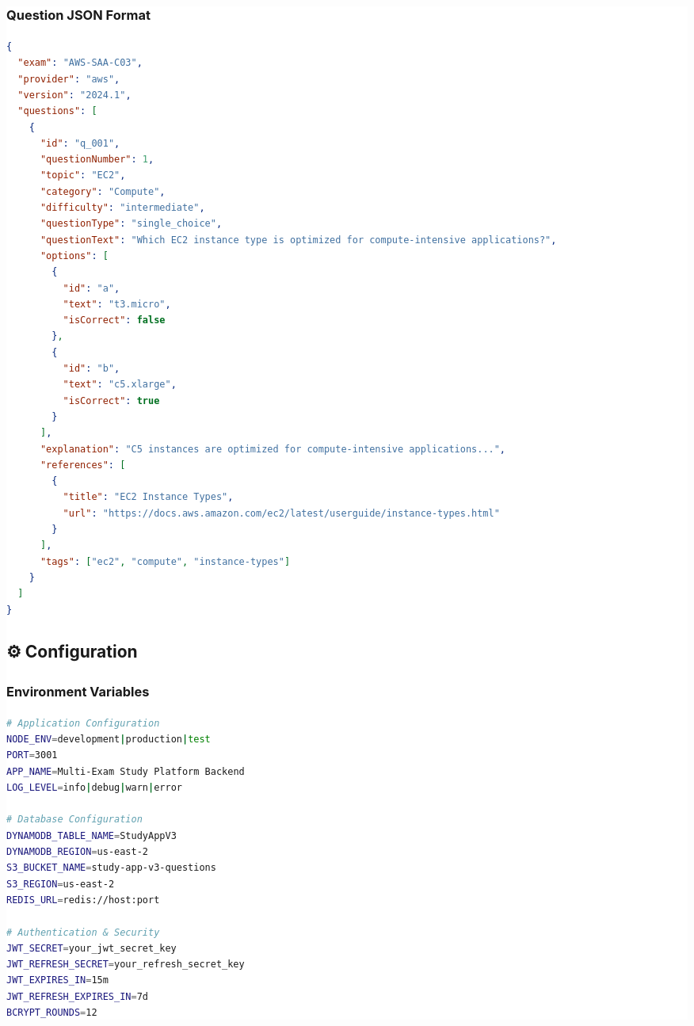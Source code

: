 ### **Question JSON Format**
```json
{
  "exam": "AWS-SAA-C03",
  "provider": "aws",
  "version": "2024.1",
  "questions": [
    {
      "id": "q_001",
      "questionNumber": 1,
      "topic": "EC2",
      "category": "Compute",
      "difficulty": "intermediate",
      "questionType": "single_choice",
      "questionText": "Which EC2 instance type is optimized for compute-intensive applications?",
      "options": [
        {
          "id": "a",
          "text": "t3.micro",
          "isCorrect": false
        },
        {
          "id": "b", 
          "text": "c5.xlarge",
          "isCorrect": true
        }
      ],
      "explanation": "C5 instances are optimized for compute-intensive applications...",
      "references": [
        {
          "title": "EC2 Instance Types",
          "url": "https://docs.aws.amazon.com/ec2/latest/userguide/instance-types.html"
        }
      ],
      "tags": ["ec2", "compute", "instance-types"]
    }
  ]
}
```

## ⚙️ Configuration

### **Environment Variables**
```bash
# Application Configuration
NODE_ENV=development|production|test
PORT=3001
APP_NAME=Multi-Exam Study Platform Backend
LOG_LEVEL=info|debug|warn|error

# Database Configuration
DYNAMODB_TABLE_NAME=StudyAppV3
DYNAMODB_REGION=us-east-2
S3_BUCKET_NAME=study-app-v3-questions
S3_REGION=us-east-2
REDIS_URL=redis://host:port

# Authentication & Security
JWT_SECRET=your_jwt_secret_key
JWT_REFRESH_SECRET=your_refresh_secret_key
JWT_EXPIRES_IN=15m
JWT_REFRESH_EXPIRES_IN=7d
BCRYPT_ROUNDS=12
```
